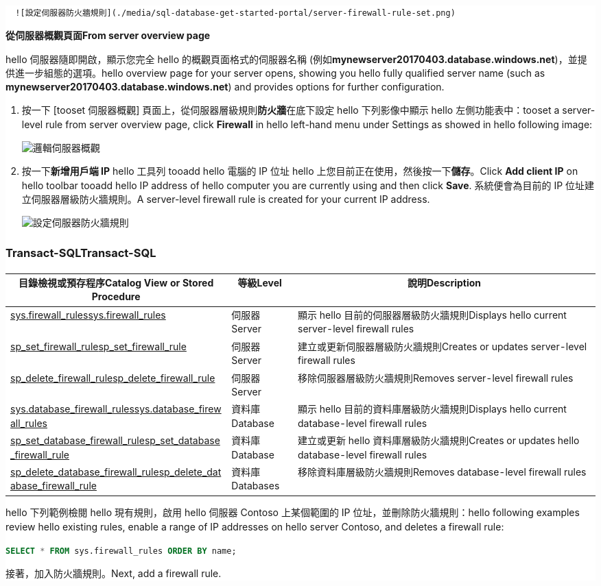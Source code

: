       ![設定伺服器防火牆規則](./media/sql-database-get-started-portal/server-firewall-rule-set.png) 

<span data-ttu-id="cb1ed-162">**從伺服器概觀頁面**</span><span class="sxs-lookup"><span data-stu-id="cb1ed-162">**From server overview page**</span></span>

<span data-ttu-id="cb1ed-163">hello 伺服器隨即開啟，顯示您完全 hello 的概觀頁面格式的伺服器名稱 (例如**mynewserver20170403.database.windows.net**)，並提供進一步組態的選項。</span><span class="sxs-lookup"><span data-stu-id="cb1ed-163">hello overview page for your server opens, showing you hello fully qualified server name (such as **mynewserver20170403.database.windows.net**) and provides options for further configuration.</span></span>

1. <span data-ttu-id="cb1ed-164">按一下 [tooset 伺服器概觀] 頁面上，從伺服器層級規則**防火牆**在底下設定 hello 下列影像中顯示 hello 左側功能表中：</span><span class="sxs-lookup"><span data-stu-id="cb1ed-164">tooset a server-level rule from server overview page, click **Firewall** in hello left-hand menu under Settings as showed in hello following image:</span></span> 

     ![邏輯伺服器概觀](./media/sql-database-migrate-your-sql-server-database/logical-server-overview.png)

2. <span data-ttu-id="cb1ed-166">按一下**新增用戶端 IP** hello 工具列 tooadd hello 電腦的 IP 位址 hello 上您目前正在使用，然後按一下**儲存**。</span><span class="sxs-lookup"><span data-stu-id="cb1ed-166">Click **Add client IP** on hello toolbar tooadd hello IP address of hello computer you are currently using and then click **Save**.</span></span> <span data-ttu-id="cb1ed-167">系統便會為目前的 IP 位址建立伺服器層級防火牆規則。</span><span class="sxs-lookup"><span data-stu-id="cb1ed-167">A server-level firewall rule is created for your current IP address.</span></span>

     ![設定伺服器防火牆規則](./media/sql-database-migrate-your-sql-server-database/server-firewall-rule-set.png)

### <a name="transact-sql"></a><span data-ttu-id="cb1ed-169">Transact-SQL</span><span class="sxs-lookup"><span data-stu-id="cb1ed-169">Transact-SQL</span></span>
| <span data-ttu-id="cb1ed-170">目錄檢視或預存程序</span><span class="sxs-lookup"><span data-stu-id="cb1ed-170">Catalog View or Stored Procedure</span></span> | <span data-ttu-id="cb1ed-171">等級</span><span class="sxs-lookup"><span data-stu-id="cb1ed-171">Level</span></span> | <span data-ttu-id="cb1ed-172">說明</span><span class="sxs-lookup"><span data-stu-id="cb1ed-172">Description</span></span> |
| --- | --- | --- |
| [<span data-ttu-id="cb1ed-173">sys.firewall_rules</span><span class="sxs-lookup"><span data-stu-id="cb1ed-173">sys.firewall_rules</span></span>](https://msdn.microsoft.com/library/dn269980.aspx) |<span data-ttu-id="cb1ed-174">伺服器</span><span class="sxs-lookup"><span data-stu-id="cb1ed-174">Server</span></span> |<span data-ttu-id="cb1ed-175">顯示 hello 目前的伺服器層級防火牆規則</span><span class="sxs-lookup"><span data-stu-id="cb1ed-175">Displays hello current server-level firewall rules</span></span> |
| [<span data-ttu-id="cb1ed-176">sp_set_firewall_rule</span><span class="sxs-lookup"><span data-stu-id="cb1ed-176">sp_set_firewall_rule</span></span>](https://msdn.microsoft.com/library/dn270017.aspx) |<span data-ttu-id="cb1ed-177">伺服器</span><span class="sxs-lookup"><span data-stu-id="cb1ed-177">Server</span></span> |<span data-ttu-id="cb1ed-178">建立或更新伺服器層級防火牆規則</span><span class="sxs-lookup"><span data-stu-id="cb1ed-178">Creates or updates server-level firewall rules</span></span> |
| [<span data-ttu-id="cb1ed-179">sp_delete_firewall_rule</span><span class="sxs-lookup"><span data-stu-id="cb1ed-179">sp_delete_firewall_rule</span></span>](https://msdn.microsoft.com/library/dn270024.aspx) |<span data-ttu-id="cb1ed-180">伺服器</span><span class="sxs-lookup"><span data-stu-id="cb1ed-180">Server</span></span> |<span data-ttu-id="cb1ed-181">移除伺服器層級防火牆規則</span><span class="sxs-lookup"><span data-stu-id="cb1ed-181">Removes server-level firewall rules</span></span> |
| [<span data-ttu-id="cb1ed-182">sys.database_firewall_rules</span><span class="sxs-lookup"><span data-stu-id="cb1ed-182">sys.database_firewall_rules</span></span>](https://msdn.microsoft.com/library/dn269982.aspx) |<span data-ttu-id="cb1ed-183">資料庫</span><span class="sxs-lookup"><span data-stu-id="cb1ed-183">Database</span></span> |<span data-ttu-id="cb1ed-184">顯示 hello 目前的資料庫層級防火牆規則</span><span class="sxs-lookup"><span data-stu-id="cb1ed-184">Displays hello current database-level firewall rules</span></span> |
| [<span data-ttu-id="cb1ed-185">sp_set_database_firewall_rule</span><span class="sxs-lookup"><span data-stu-id="cb1ed-185">sp_set_database_firewall_rule</span></span>](https://msdn.microsoft.com/library/dn270010.aspx) |<span data-ttu-id="cb1ed-186">資料庫</span><span class="sxs-lookup"><span data-stu-id="cb1ed-186">Database</span></span> |<span data-ttu-id="cb1ed-187">建立或更新 hello 資料庫層級防火牆規則</span><span class="sxs-lookup"><span data-stu-id="cb1ed-187">Creates or updates hello database-level firewall rules</span></span> |
| [<span data-ttu-id="cb1ed-188">sp_delete_database_firewall_rule</span><span class="sxs-lookup"><span data-stu-id="cb1ed-188">sp_delete_database_firewall_rule</span></span>](https://msdn.microsoft.com/library/dn270030.aspx) |<span data-ttu-id="cb1ed-189">資料庫</span><span class="sxs-lookup"><span data-stu-id="cb1ed-189">Databases</span></span> |<span data-ttu-id="cb1ed-190">移除資料庫層級防火牆規則</span><span class="sxs-lookup"><span data-stu-id="cb1ed-190">Removes database-level firewall rules</span></span> |


<span data-ttu-id="cb1ed-191">hello 下列範例檢閱 hello 現有規則，啟用 hello 伺服器 Contoso 上某個範圍的 IP 位址，並刪除防火牆規則：</span><span class="sxs-lookup"><span data-stu-id="cb1ed-191">hello following examples review hello existing rules, enable a range of IP addresses on hello server Contoso, and deletes a firewall rule:</span></span>
   
```sql
SELECT * FROM sys.firewall_rules ORDER BY name;
```
  
<span data-ttu-id="cb1ed-192">接著，加入防火牆規則。</span><span class="sxs-lookup"><span data-stu-id="cb1ed-192">Next, add a firewall rule.</span></span>
   

[1]: ./media/sql-database-firewall-configure/sqldb-firewall-1.png